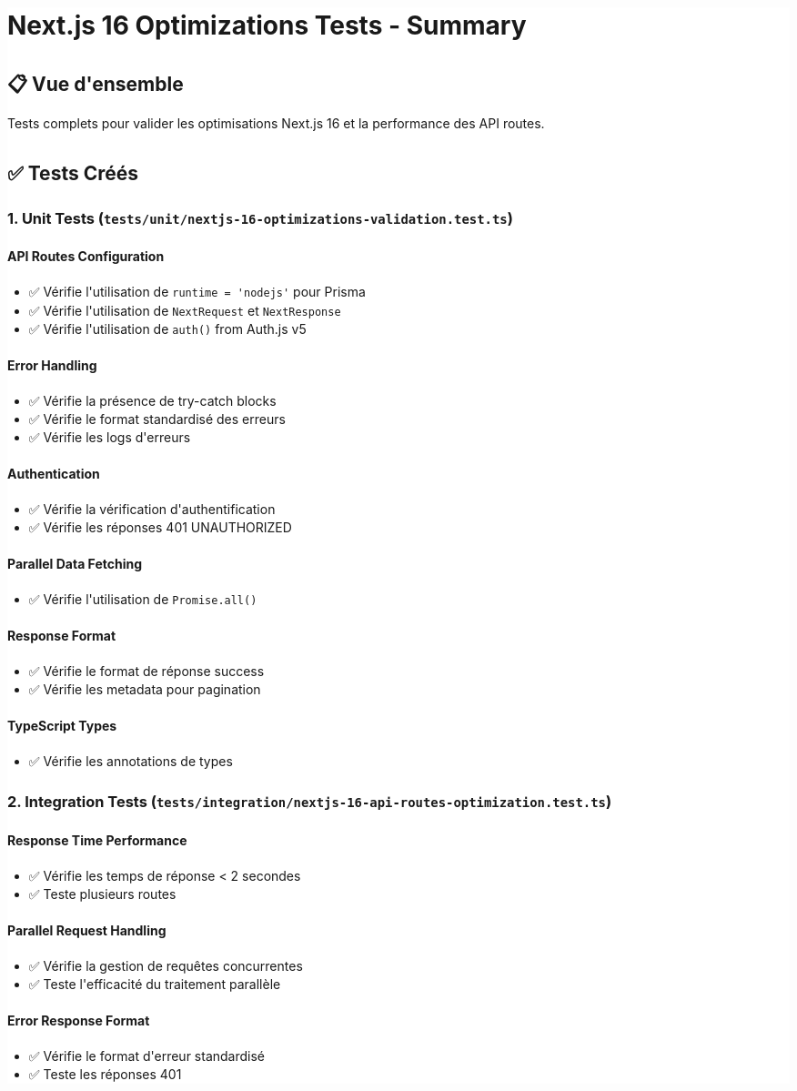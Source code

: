 # Next.js 16 Optimizations Tests - Summary

## 📋 Vue d'ensemble

Tests complets pour valider les optimisations Next.js 16 et la performance des API routes.

## ✅ Tests Créés

### 1. Unit Tests (`tests/unit/nextjs-16-optimizations-validation.test.ts`)

#### API Routes Configuration
- ✅ Vérifie l'utilisation de `runtime = 'nodejs'` pour Prisma
- ✅ Vérifie l'utilisation de `NextRequest` et `NextResponse`
- ✅ Vérifie l'utilisation de `auth()` from Auth.js v5

#### Error Handling
- ✅ Vérifie la présence de try-catch blocks
- ✅ Vérifie le format standardisé des erreurs
- ✅ Vérifie les logs d'erreurs

#### Authentication
- ✅ Vérifie la vérification d'authentification
- ✅ Vérifie les réponses 401 UNAUTHORIZED

#### Parallel Data Fetching
- ✅ Vérifie l'utilisation de `Promise.all()`

#### Response Format
- ✅ Vérifie le format de réponse success
- ✅ Vérifie les metadata pour pagination

#### TypeScript Types
- ✅ Vérifie les annotations de types

### 2. Integration Tests (`tests/integration/nextjs-16-api-routes-optimization.test.ts`)

#### Response Time Performance
- ✅ Vérifie les temps de réponse < 2 secondes
- ✅ Teste plusieurs routes

#### Parallel Request Handling
- ✅ Vérifie la gestion de requêtes concurrentes
- ✅ Teste l'efficacité du traitement parallèle

#### Error Response Format
- ✅ Vérifie le format d'erreur standardisé
- ✅ Teste les réponses 401
